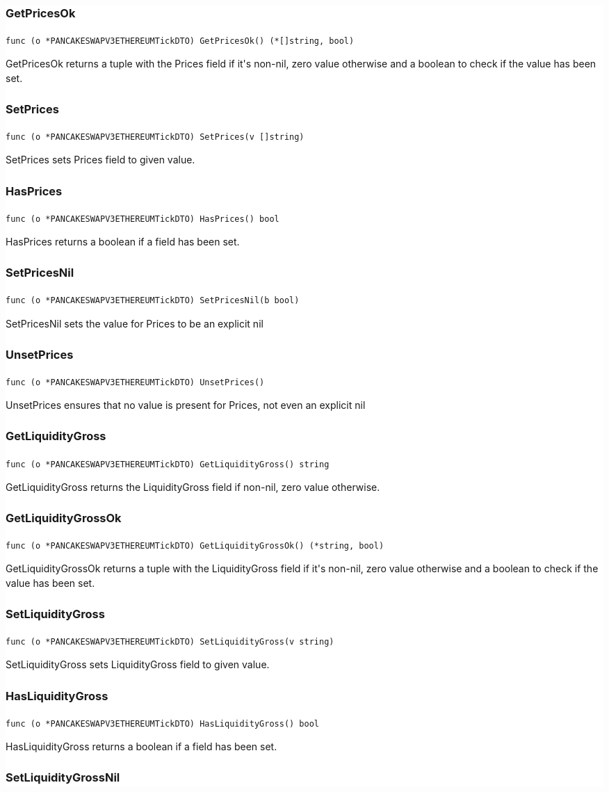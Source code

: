 ### GetPricesOk

`func (o *PANCAKESWAPV3ETHEREUMTickDTO) GetPricesOk() (*[]string, bool)`

GetPricesOk returns a tuple with the Prices field if it's non-nil, zero value otherwise
and a boolean to check if the value has been set.

### SetPrices

`func (o *PANCAKESWAPV3ETHEREUMTickDTO) SetPrices(v []string)`

SetPrices sets Prices field to given value.

### HasPrices

`func (o *PANCAKESWAPV3ETHEREUMTickDTO) HasPrices() bool`

HasPrices returns a boolean if a field has been set.

### SetPricesNil

`func (o *PANCAKESWAPV3ETHEREUMTickDTO) SetPricesNil(b bool)`

 SetPricesNil sets the value for Prices to be an explicit nil

### UnsetPrices
`func (o *PANCAKESWAPV3ETHEREUMTickDTO) UnsetPrices()`

UnsetPrices ensures that no value is present for Prices, not even an explicit nil
### GetLiquidityGross

`func (o *PANCAKESWAPV3ETHEREUMTickDTO) GetLiquidityGross() string`

GetLiquidityGross returns the LiquidityGross field if non-nil, zero value otherwise.

### GetLiquidityGrossOk

`func (o *PANCAKESWAPV3ETHEREUMTickDTO) GetLiquidityGrossOk() (*string, bool)`

GetLiquidityGrossOk returns a tuple with the LiquidityGross field if it's non-nil, zero value otherwise
and a boolean to check if the value has been set.

### SetLiquidityGross

`func (o *PANCAKESWAPV3ETHEREUMTickDTO) SetLiquidityGross(v string)`

SetLiquidityGross sets LiquidityGross field to given value.

### HasLiquidityGross

`func (o *PANCAKESWAPV3ETHEREUMTickDTO) HasLiquidityGross() bool`

HasLiquidityGross returns a boolean if a field has been set.

### SetLiquidityGrossNil
